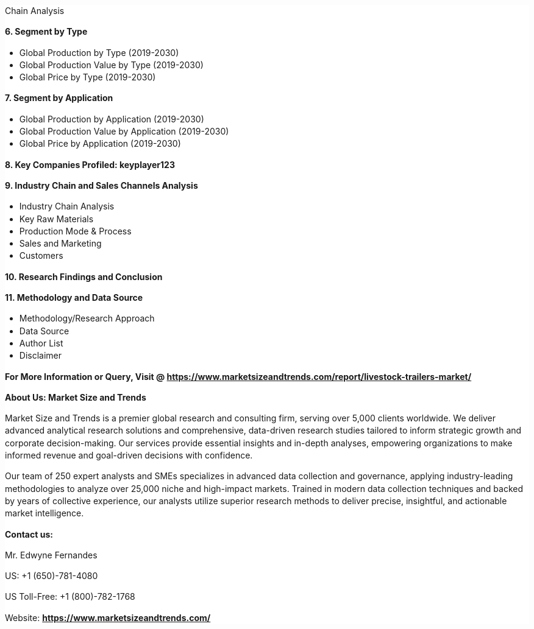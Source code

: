 Chain Analysis&nbsp;</li></ul><p><strong>6. Segment by Type</strong></p><ul><li>Global Production by Type (2019-2030)</li><li>Global Production Value by Type (2019-2030)</li><li>Global Price by Type (2019-2030)</li></ul><p><strong>7. Segment by Application</strong></p><ul><li>Global Production by Application (2019-2030)</li><li>Global Production Value by Application (2019-2030)</li><li>Global Price by Application (2019-2030)</li></ul><p><strong>8. Key Companies Profiled: keyplayer123</strong></p><p><strong>9. Industry Chain and Sales Channels Analysis</strong></p><ul><li>Industry Chain Analysis</li><li>Key Raw Materials</li><li>Production Mode &amp; Process</li><li>Sales and Marketing</li><li>Customers</li></ul><p><strong>10. Research Findings and Conclusion</strong></p><p><strong>11. Methodology and Data Source</strong></p><ul><li>Methodology/Research Approach</li><li>Data Source</li><li>Author List</li><li>Disclaimer</li></ul></p><p><strong>For More Information or Query, Visit @ <a href="https://www.marketsizeandtrends.com/report/livestock-trailers-market/">https://www.marketsizeandtrends.com/report/livestock-trailers-market/</a></strong></p><p><strong>About Us: Market Size and Trends</strong></p><p>Market Size and Trends is a premier global research and consulting firm, serving over 5,000 clients worldwide. We deliver advanced analytical research solutions and comprehensive, data-driven research studies tailored to inform strategic growth and corporate decision-making. Our services provide essential insights and in-depth analyses, empowering organizations to make informed revenue and goal-driven decisions with confidence.</p><p>Our team of 250 expert analysts and SMEs specializes in advanced data collection and governance, applying industry-leading methodologies to analyze over 25,000 niche and high-impact markets. Trained in modern data collection techniques and backed by years of collective experience, our analysts utilize superior research methods to deliver precise, insightful, and actionable market intelligence.</p><p><strong>Contact us:</strong></p><p>Mr. Edwyne Fernandes</p><p>US: +1 (650)-781-4080</p><p>US Toll-Free: +1 (800)-782-1768</p><p>Website: <strong><a href="https://www.marketsizeandtrends.com/">https://www.marketsizeandtrends.com/</a></strong></p>

